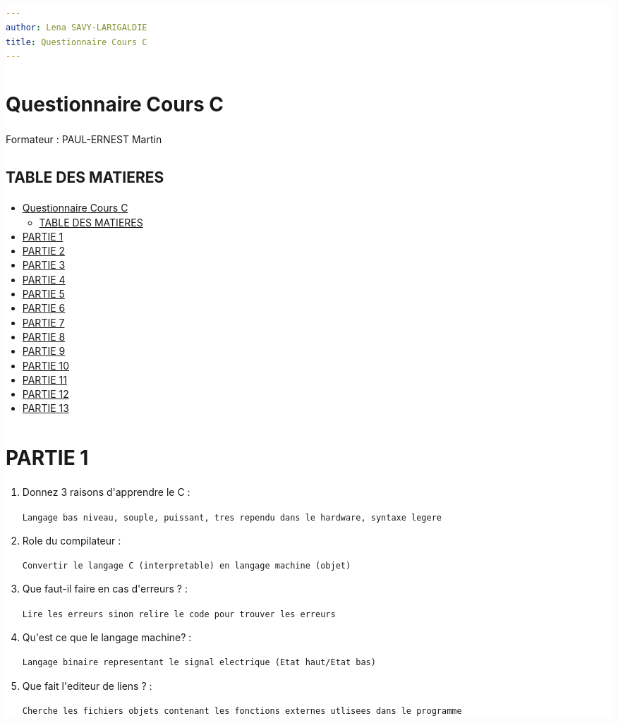 ```yaml
---
author: Lena SAVY-LARIGALDIE
title: Questionnaire Cours C
---
```


# Questionnaire Cours C

Formateur : PAUL-ERNEST Martin

## TABLE DES MATIERES
- [Questionnaire Cours C](#questionnaire-cours-c)
  - [TABLE DES MATIERES](#table-des-matieres)
- [PARTIE 1](#partie-1)
- [PARTIE 2](#partie-2)
- [PARTIE 3](#partie-3)
- [PARTIE 4](#partie-4)
- [PARTIE 5](#partie-5)
- [PARTIE 6](#partie-6)
- [PARTIE 7](#partie-7)
- [PARTIE 8](#partie-8)
- [PARTIE 9](#partie-9)
- [PARTIE 10](#partie-10)
- [PARTIE 11](#partie-11)
- [PARTIE 12](#partie-12)
- [PARTIE 13](#partie-13)

# PARTIE 1

1. Donnez 3 raisons d'apprendre le C :
   ```
   Langage bas niveau, souple, puissant, tres rependu dans le hardware, syntaxe legere
   ```

2. Role du compilateur :
   ```
   Convertir le langage C (interpretable) en langage machine (objet)
   ```

3. Que faut-il faire en cas d'erreurs ? :
   ```
   Lire les erreurs sinon relire le code pour trouver les erreurs
   ```

4. Qu'est ce que le langage machine? :
   ```
   Langage binaire representant le signal electrique (Etat haut/Etat bas)
   ```

5. Que fait l'editeur de liens ? :
   ```
   Cherche les fichiers objets contenant les fonctions externes utlisees dans le programme
   ```
